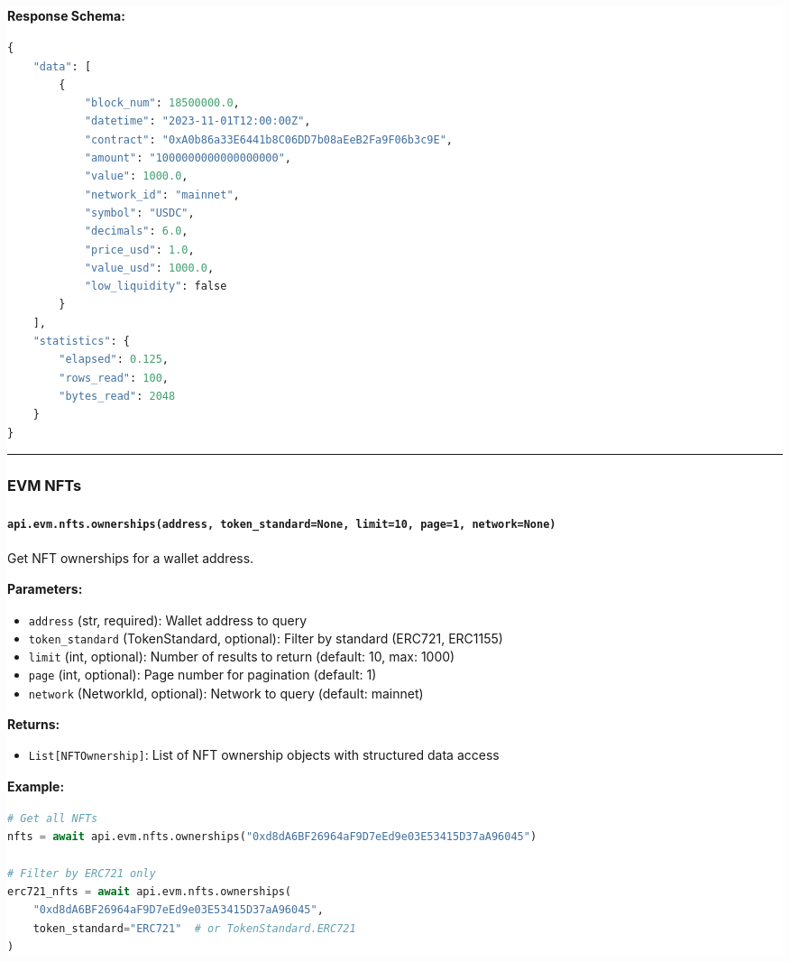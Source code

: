 **Response Schema:**
```python
{
    "data": [
        {
            "block_num": 18500000.0,
            "datetime": "2023-11-01T12:00:00Z",
            "contract": "0xA0b86a33E6441b8C06DD7b08aEeB2Fa9F06b3c9E",
            "amount": "1000000000000000000",
            "value": 1000.0,
            "network_id": "mainnet",
            "symbol": "USDC",
            "decimals": 6.0,
            "price_usd": 1.0,
            "value_usd": 1000.0,
            "low_liquidity": false
        }
    ],
    "statistics": {
        "elapsed": 0.125,
        "rows_read": 100,
        "bytes_read": 2048
    }
}
```

---

### EVM NFTs

#### `api.evm.nfts.ownerships(address, token_standard=None, limit=10, page=1, network=None)`

Get NFT ownerships for a wallet address.

**Parameters:**
- `address` (str, required): Wallet address to query
- `token_standard` (TokenStandard, optional): Filter by standard (ERC721, ERC1155)
- `limit` (int, optional): Number of results to return (default: 10, max: 1000)
- `page` (int, optional): Page number for pagination (default: 1)
- `network` (NetworkId, optional): Network to query (default: mainnet)

**Returns:**
- `List[NFTOwnership]`: List of NFT ownership objects with structured data access

**Example:**
```python
# Get all NFTs
nfts = await api.evm.nfts.ownerships("0xd8dA6BF26964aF9D7eEd9e03E53415D37aA96045")

# Filter by ERC721 only
erc721_nfts = await api.evm.nfts.ownerships(
    "0xd8dA6BF26964aF9D7eEd9e03E53415D37aA96045",
    token_standard="ERC721"  # or TokenStandard.ERC721
)
```
